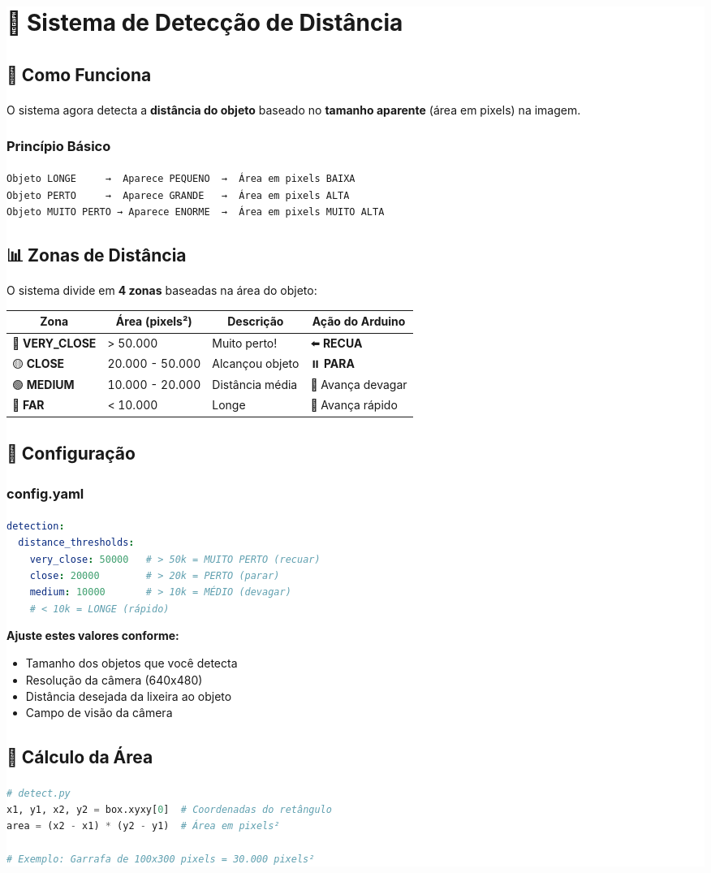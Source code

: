 # 📏 Sistema de Detecção de Distância

## 🎯 Como Funciona

O sistema agora detecta a **distância do objeto** baseado no **tamanho aparente** (área em pixels) na imagem.

### Princípio Básico

```
Objeto LONGE     →  Aparece PEQUENO  →  Área em pixels BAIXA
Objeto PERTO     →  Aparece GRANDE   →  Área em pixels ALTA
Objeto MUITO PERTO → Aparece ENORME  →  Área em pixels MUITO ALTA
```

## 📊 Zonas de Distância

O sistema divide em **4 zonas** baseadas na área do objeto:

| Zona | Área (pixels²) | Descrição | Ação do Arduino |
|------|---------------|-----------|----------------|
| 🔴 **VERY_CLOSE** | > 50.000 | Muito perto! | ⬅️ **RECUA** |
| 🟡 **CLOSE** | 20.000 - 50.000 | Alcançou objeto | ⏸️ **PARA** |
| 🟢 **MEDIUM** | 10.000 - 20.000 | Distância média | 🐢 Avança devagar |
| 🔵 **FAR** | < 10.000 | Longe | 🚀 Avança rápido |

## 🔧 Configuração

### config.yaml

```yaml
detection:
  distance_thresholds:
    very_close: 50000   # > 50k = MUITO PERTO (recuar)
    close: 20000        # > 20k = PERTO (parar)
    medium: 10000       # > 10k = MÉDIO (devagar)
    # < 10k = LONGE (rápido)
```

**Ajuste estes valores conforme:**
- Tamanho dos objetos que você detecta
- Resolução da câmera (640x480)
- Distância desejada da lixeira ao objeto
- Campo de visão da câmera

## 📐 Cálculo da Área

```python
# detect.py
x1, y1, x2, y2 = box.xyxy[0]  # Coordenadas do retângulo
area = (x2 - x1) * (y2 - y1)  # Área em pixels²

# Exemplo: Garrafa de 100x300 pixels = 30.000 pixels²
```
